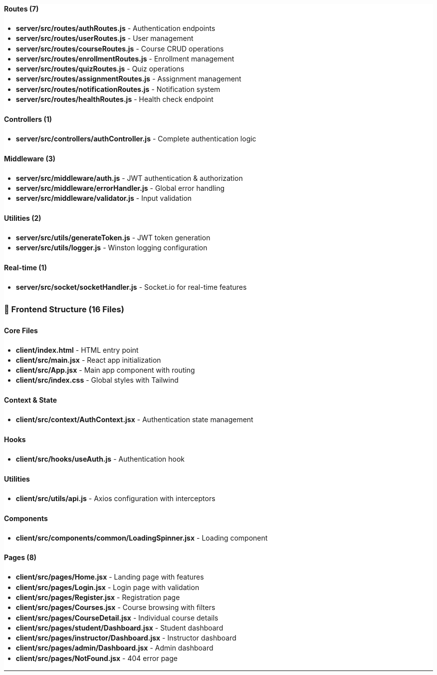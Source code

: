 #### Routes (7)
- **server/src/routes/authRoutes.js** - Authentication endpoints
- **server/src/routes/userRoutes.js** - User management
- **server/src/routes/courseRoutes.js** - Course CRUD operations
- **server/src/routes/enrollmentRoutes.js** - Enrollment management
- **server/src/routes/quizRoutes.js** - Quiz operations
- **server/src/routes/assignmentRoutes.js** - Assignment management
- **server/src/routes/notificationRoutes.js** - Notification system
- **server/src/routes/healthRoutes.js** - Health check endpoint

#### Controllers (1)
- **server/src/controllers/authController.js** - Complete authentication logic

#### Middleware (3)
- **server/src/middleware/auth.js** - JWT authentication & authorization
- **server/src/middleware/errorHandler.js** - Global error handling
- **server/src/middleware/validator.js** - Input validation

#### Utilities (2)
- **server/src/utils/generateToken.js** - JWT token generation
- **server/src/utils/logger.js** - Winston logging configuration

#### Real-time (1)
- **server/src/socket/socketHandler.js** - Socket.io for real-time features

### 🎨 Frontend Structure (16 Files)

#### Core Files
- **client/index.html** - HTML entry point
- **client/src/main.jsx** - React app initialization
- **client/src/App.jsx** - Main app component with routing
- **client/src/index.css** - Global styles with Tailwind

#### Context & State
- **client/src/context/AuthContext.jsx** - Authentication state management

#### Hooks
- **client/src/hooks/useAuth.js** - Authentication hook

#### Utilities
- **client/src/utils/api.js** - Axios configuration with interceptors

#### Components
- **client/src/components/common/LoadingSpinner.jsx** - Loading component

#### Pages (8)
- **client/src/pages/Home.jsx** - Landing page with features
- **client/src/pages/Login.jsx** - Login page with validation
- **client/src/pages/Register.jsx** - Registration page
- **client/src/pages/Courses.jsx** - Course browsing with filters
- **client/src/pages/CourseDetail.jsx** - Individual course details
- **client/src/pages/student/Dashboard.jsx** - Student dashboard
- **client/src/pages/instructor/Dashboard.jsx** - Instructor dashboard
- **client/src/pages/admin/Dashboard.jsx** - Admin dashboard
- **client/src/pages/NotFound.jsx** - 404 error page

---